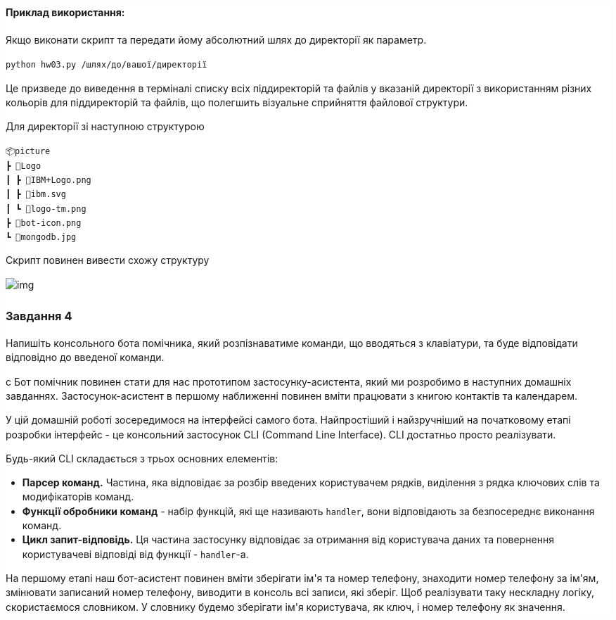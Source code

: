 #### Приклад використання:

Якщо виконати скрипт та передати йому абсолютний шлях до директорії як параметр.

```bash
python hw03.py /шлях/до/вашої/директорії
```

Це призведе до виведення в терміналі списку всіх піддиректорій та файлів у
вказаній директорії з використанням різних кольорів для піддиректорій та файлів,
що полегшить візуальне сприйняття файлової структури.

Для директорії зі наступною структурою

```bash
📦picture
┣ 📂Logo
┃ ┣ 📜IBM+Logo.png
┃ ┣ 📜ibm.svg
┃ ┗ 📜logo-tm.png
┣ 📜bot-icon.png
┗ 📜mongodb.jpg
```

Скрипт повинен вивести схожу структуру

![img](./assets/picture.png)

### Завдання 4

Напишіть консольного бота помічника, який розпізнаватиме команди, що вводяться з
клавіатури, та буде відповідати відповідно до введеної команди.

c Бот помічник повинен стати для нас прототипом застосунку-асистента, який ми
розробимо в наступних домашніх завданнях. Застосунок-асистент в першому
наближенні повинен вміти працювати з книгою контактів та календарем.

У цій домашній роботі зосередимося на інтерфейсі самого бота. Найпростіший і
найзручніший на початковому етапі розробки інтерфейс - це консольний застосунок
CLI (Command Line Interface). CLI достатньо просто реалізувати.

Будь-який CLI складається з трьох основних елементів:

- **Парсер команд.** Частина, яка відповідає за розбір введених користувачем
  рядків, виділення з рядка ключових слів та модифікаторів команд.
- **Функції обробники команд** - набір функцій, які ще називають `handler`, вони
  відповідають за безпосереднє виконання команд.
- **Цикл запит-відповідь.** Ця частина застосунку відповідає за отримання від
  користувача даних та повернення користувачеві відповіді від функції -
  `handler`-а.

На першому етапі наш бот-асистент повинен вміти зберігати ім'я та номер
телефону, знаходити номер телефону за ім'ям, змінювати записаний номер телефону,
виводити в консоль всі записи, які зберіг. Щоб реалізувати таку нескладну
логіку, скористаємося словником. У словнику будемо зберігати ім'я користувача,
як ключ, і номер телефону як значення.

